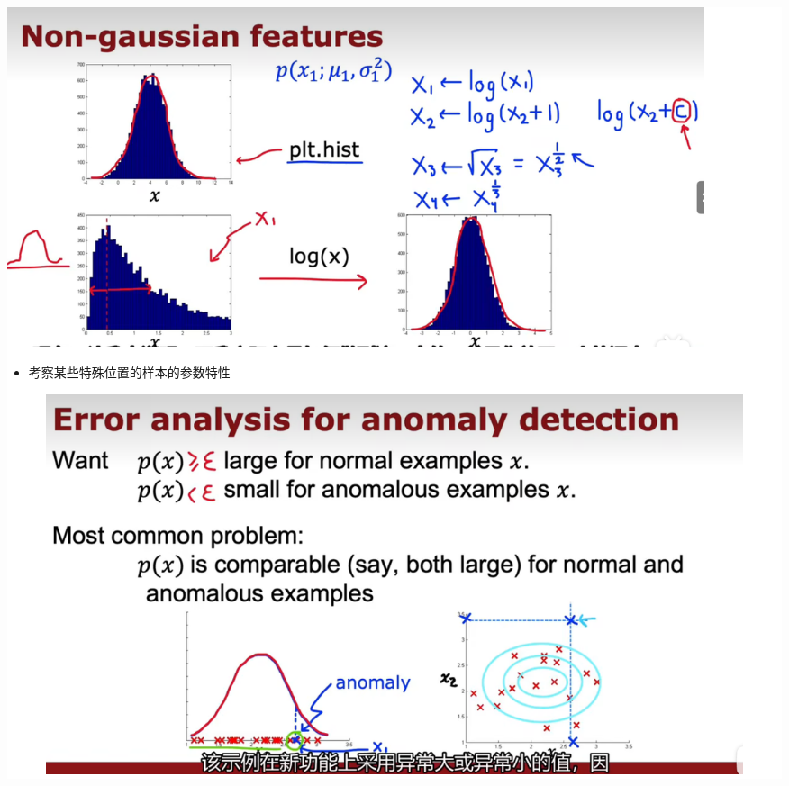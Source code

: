<img src="../images/屏幕截图-2024-04-15-221727.png" width=90%>
</div>

* 考察某些特殊位置的样本的参数特性
<div align=center>
<img src="../images/屏幕截屏-2024-04-15-222121.png" width=90%>
</div>
